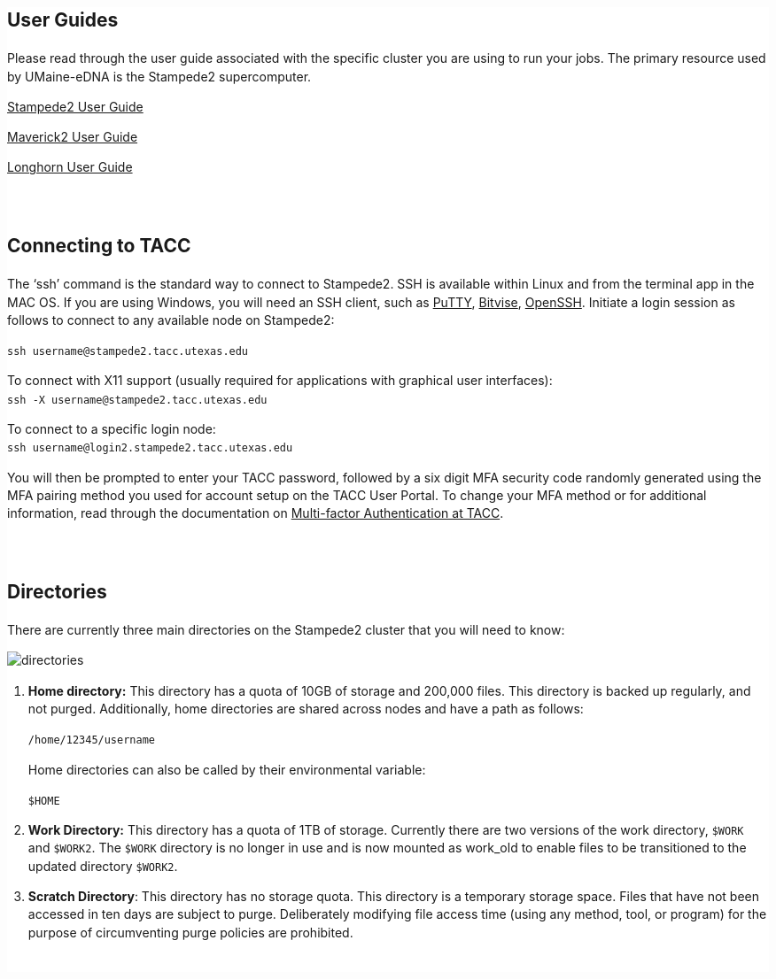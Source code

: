 
## User Guides

Please read through the user guide associated with the specific cluster you are using to run your jobs. The primary resource used by UMaine-eDNA is the Stampede2 supercomputer. 

[Stampede2 User Guide](https://portal.tacc.utexas.edu/user-guides/stampede2)

[Maverick2 User Guide](https://portal.tacc.utexas.edu/user-guides/maverick2)

[Longhorn User Guide](https://portal.tacc.utexas.edu/user-guides/longhorn)

<br />

## Connecting to TACC

The ‘ssh’ command is the standard way to connect to Stampede2. SSH is available within Linux and from the terminal app in the MAC OS. If you are using Windows, you will need an SSH client, such as [PuTTY](http://www.putty.org/), [Bitvise](http://www.bitvise.com/), [OpenSSH](http://www.openssh.com/). Initiate a login session as follows to connect to any available node on Stampede2:  

```ssh username@stampede2.tacc.utexas.edu```

To connect with X11 support (usually required for applications with graphical user interfaces):  
```ssh -X username@stampede2.tacc.utexas.edu```

To connect to a specific login node:  
```ssh username@login2.stampede2.tacc.utexas.edu```

You will then be prompted to enter your TACC password, followed by a six digit MFA security code randomly generated using the MFA pairing method you used for account setup on the TACC User Portal. To change your MFA method or for additional information, read through the documentation on [Multi-factor Authentication at TACC](https://portal.tacc.utexas.edu/tutorials/multifactor-authentication).

<br />

## Directories

There are currently three main directories on the Stampede2 cluster that you will need to know: 

![directories](https://i.imgur.com/9phrwjb.png)


1. **Home directory:** This directory has a quota of 10GB of storage and 200,000 files. This directory is backed up regularly, and not purged. Additionally, home directories are shared across nodes and have a path as follows:

	```/home/12345/username```

    Home directories can also be called by their environmental variable:

	```$HOME```
    
2. **Work Directory:** This directory has a quota of 1TB of storage. Currently there are two versions of the work directory, ```$WORK``` and ```$WORK2```. The ```$WORK``` directory is no longer in use and is now mounted as work_old to enable files to be transitioned to the updated directory ```$WORK2```. 

3. **Scratch Directory**: This directory has no storage quota. This directory is a temporary storage space. Files that have not been accessed in ten days are subject to purge. Deliberately modifying file access time (using any method, tool, or program) for the purpose of circumventing purge policies are prohibited.

<br />


```